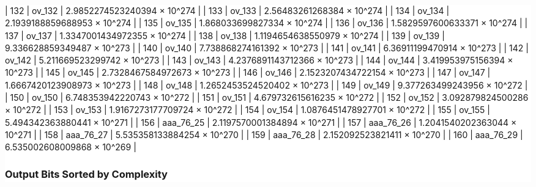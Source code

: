 | 132 | ov_132 | 2.9852274523240394 × 10^274 |
| 133 | ov_133 | 2.56483261268384 × 10^274 |
| 134 | ov_134 | 2.1939188859688953 × 10^274 |
| 135 | ov_135 | 1.868033699827334 × 10^274 |
| 136 | ov_136 | 1.5829597600633371 × 10^274 |
| 137 | ov_137 | 1.3347001434972355 × 10^274 |
| 138 | ov_138 | 1.1194654638550979 × 10^274 |
| 139 | ov_139 | 9.336628859349487 × 10^273 |
| 140 | ov_140 | 7.738868274161392 × 10^273 |
| 141 | ov_141 | 6.36911199470914 × 10^273 |
| 142 | ov_142 | 5.211669523299742 × 10^273 |
| 143 | ov_143 | 4.2376891143712366 × 10^273 |
| 144 | ov_144 | 3.419953975156394 × 10^273 |
| 145 | ov_145 | 2.7328467584972673 × 10^273 |
| 146 | ov_146 | 2.1523207434722154 × 10^273 |
| 147 | ov_147 | 1.6667420123908973 × 10^273 |
| 148 | ov_148 | 1.2652453524520402 × 10^273 |
| 149 | ov_149 | 9.377263499243956 × 10^272 |
| 150 | ov_150 | 6.748353942220743 × 10^272 |
| 151 | ov_151 | 4.679732615616235 × 10^272 |
| 152 | ov_152 | 3.092879824500286 × 10^272 |
| 153 | ov_153 | 1.9167273177709724 × 10^272 |
| 154 | ov_154 | 1.0876451478927701 × 10^272 |
| 155 | ov_155 | 5.494342363880441 × 10^271 |
| 156 | aaa_76_25 | 2.1197570001384894 × 10^271 |
| 157 | aaa_76_26 | 1.2041540202363044 × 10^271 |
| 158 | aaa_76_27 | 5.535358133884254 × 10^270 |
| 159 | aaa_76_28 | 2.152092523821411 × 10^270 |
| 160 | aaa_76_29 | 6.535002608009868 × 10^269 |

### Output Bits Sorted by Complexity
